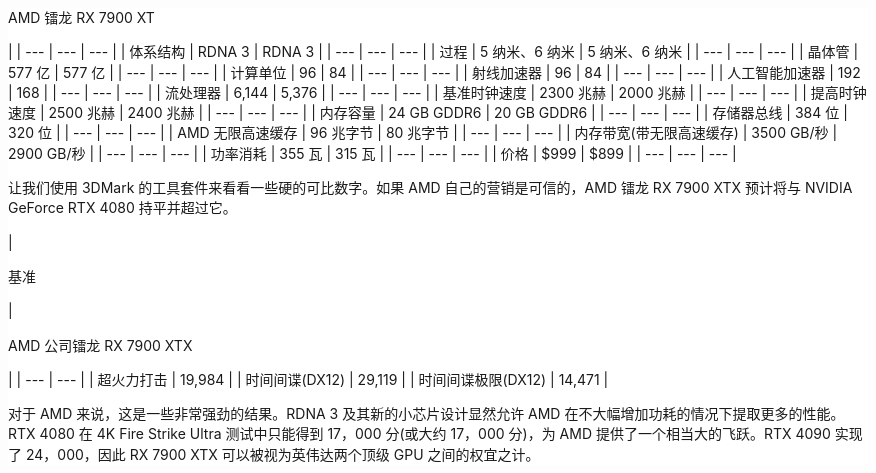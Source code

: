 AMD 镭龙 RX 7900 XT

 |
| --- | --- | --- |
| 体系结构 | RDNA 3 | RDNA 3 |
| --- | --- | --- |
| 过程 | 5 纳米、6 纳米 | 5 纳米、6 纳米 |
| --- | --- | --- |
| 晶体管 | 577 亿 | 577 亿 |
| --- | --- | --- |
| 计算单位 | 96 | 84 |
| --- | --- | --- |
| 射线加速器 | 96 | 84 |
| --- | --- | --- |
| 人工智能加速器 | 192 | 168 |
| --- | --- | --- |
| 流处理器 | 6,144 | 5,376 |
| --- | --- | --- |
| 基准时钟速度 | 2300 兆赫 | 2000 兆赫 |
| --- | --- | --- |
| 提高时钟速度 | 2500 兆赫 | 2400 兆赫 |
| --- | --- | --- |
| 内存容量 | 24 GB GDDR6 | 20 GB GDDR6 |
| --- | --- | --- |
| 存储器总线 | 384 位 | 320 位 |
| --- | --- | --- |
| AMD 无限高速缓存 | 96 兆字节 | 80 兆字节 |
| --- | --- | --- |
| 内存带宽(带无限高速缓存) | 3500 GB/秒 | 2900 GB/秒 |
| --- | --- | --- |
| 功率消耗 | 355 瓦 | 315 瓦 |
| --- | --- | --- |
| 价格 | $999 | $899 |
| --- | --- | --- |

让我们使用 3DMark 的工具套件来看看一些硬的可比数字。如果 AMD 自己的营销是可信的，AMD 镭龙 RX 7900 XTX 预计将与 NVIDIA GeForce RTX 4080 持平并超过它。

| 

基准

 | 

AMD 公司镭龙 RX 7900 XTX

 |
| --- | --- |
| 超火力打击 | 19,984 |
| 时间间谍(DX12) | 29,119 |
| 时间间谍极限(DX12) | 14,471 |

对于 AMD 来说，这是一些非常强劲的结果。RDNA 3 及其新的小芯片设计显然允许 AMD 在不大幅增加功耗的情况下提取更多的性能。RTX 4080 在 4K Fire Strike Ultra 测试中只能得到 17，000 分(或大约 17，000 分)，为 AMD 提供了一个相当大的飞跃。RTX 4090 实现了 24，000，因此 RX 7900 XTX 可以被视为英伟达两个顶级 GPU 之间的权宜之计。
